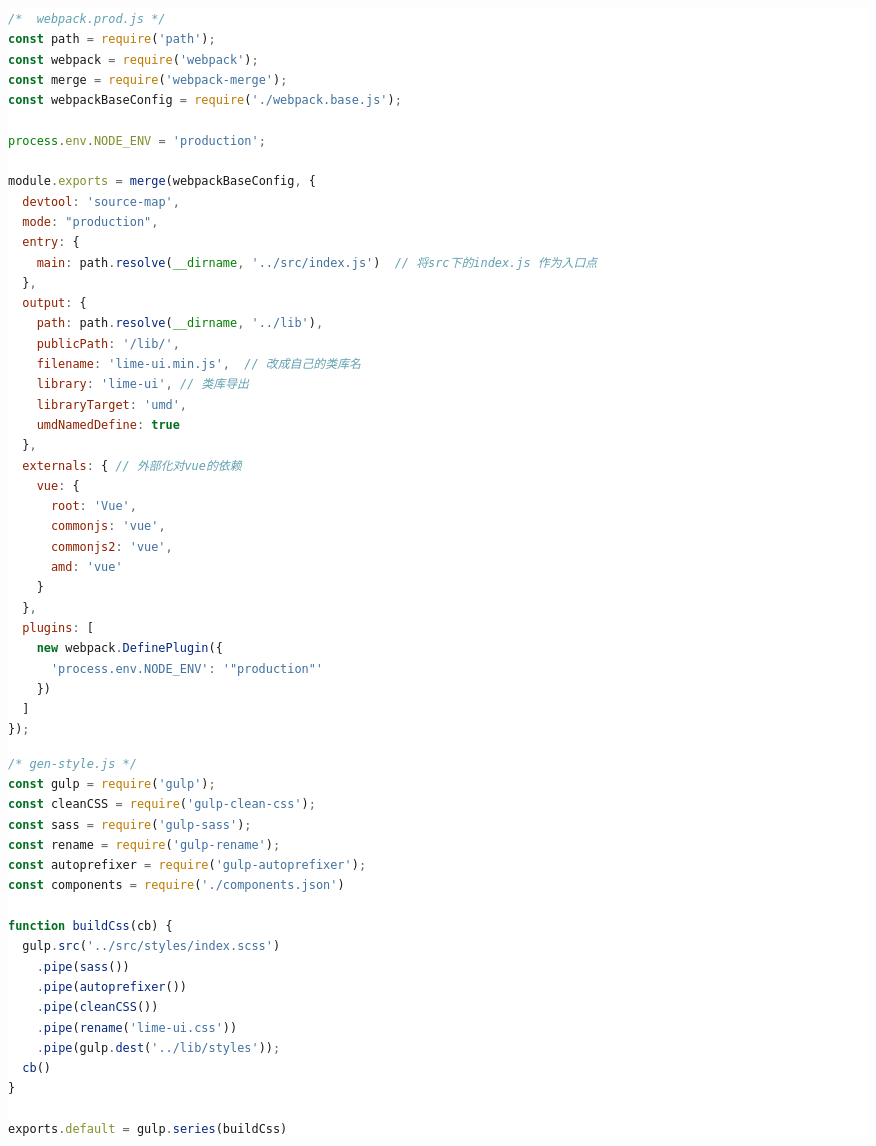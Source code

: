 ```javascript
/*  webpack.prod.js */
const path = require('path');
const webpack = require('webpack');
const merge = require('webpack-merge');
const webpackBaseConfig = require('./webpack.base.js');

process.env.NODE_ENV = 'production';

module.exports = merge(webpackBaseConfig, {
  devtool: 'source-map',
  mode: "production",
  entry: {
    main: path.resolve(__dirname, '../src/index.js')  // 将src下的index.js 作为入口点
  },
  output: {
    path: path.resolve(__dirname, '../lib'),
    publicPath: '/lib/',
    filename: 'lime-ui.min.js',  // 改成自己的类库名
    library: 'lime-ui', // 类库导出
    libraryTarget: 'umd',
    umdNamedDefine: true
  },
  externals: { // 外部化对vue的依赖
    vue: {
      root: 'Vue',
      commonjs: 'vue',
      commonjs2: 'vue',
      amd: 'vue'
    }
  },
  plugins: [
    new webpack.DefinePlugin({
      'process.env.NODE_ENV': '"production"'
    })
  ]
});
```

```javascript
/* gen-style.js */
const gulp = require('gulp');
const cleanCSS = require('gulp-clean-css');
const sass = require('gulp-sass');
const rename = require('gulp-rename');
const autoprefixer = require('gulp-autoprefixer');
const components = require('./components.json')

function buildCss(cb) {
  gulp.src('../src/styles/index.scss')
    .pipe(sass())
    .pipe(autoprefixer())
    .pipe(cleanCSS())
    .pipe(rename('lime-ui.css'))
    .pipe(gulp.dest('../lib/styles'));
  cb()
}

exports.default = gulp.series(buildCss)
```
